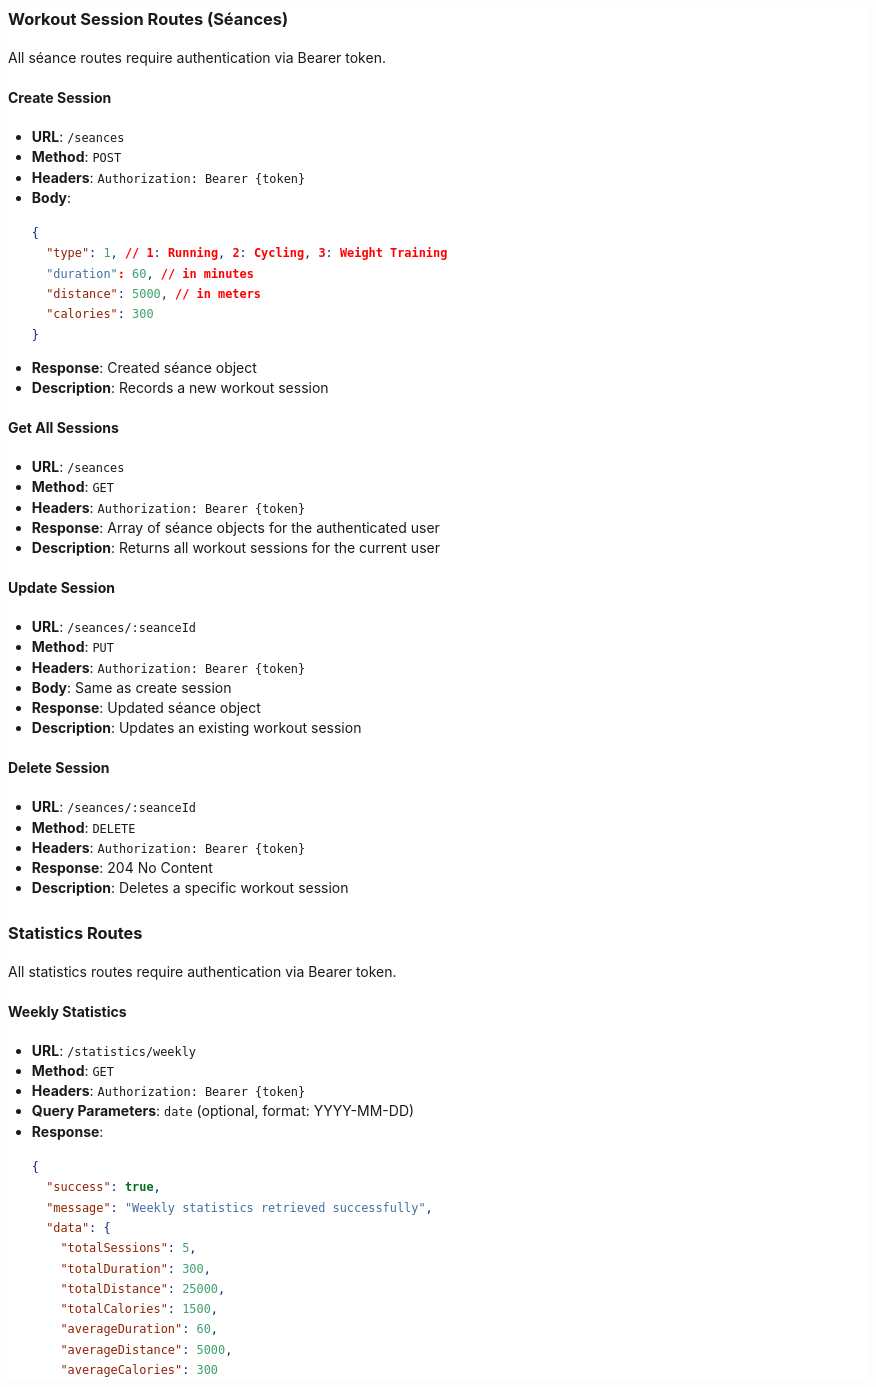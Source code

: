 ### Workout Session Routes (Séances)

All séance routes require authentication via Bearer token.

#### Create Session
- **URL**: `/seances`
- **Method**: `POST`
- **Headers**: `Authorization: Bearer {token}`
- **Body**:
  ```json
  {
    "type": 1, // 1: Running, 2: Cycling, 3: Weight Training
    "duration": 60, // in minutes
    "distance": 5000, // in meters
    "calories": 300
  }
  ```
- **Response**: Created séance object
- **Description**: Records a new workout session

#### Get All Sessions
- **URL**: `/seances`
- **Method**: `GET`
- **Headers**: `Authorization: Bearer {token}`
- **Response**: Array of séance objects for the authenticated user
- **Description**: Returns all workout sessions for the current user

#### Update Session
- **URL**: `/seances/:seanceId`
- **Method**: `PUT`
- **Headers**: `Authorization: Bearer {token}`
- **Body**: Same as create session
- **Response**: Updated séance object
- **Description**: Updates an existing workout session

#### Delete Session
- **URL**: `/seances/:seanceId`
- **Method**: `DELETE`
- **Headers**: `Authorization: Bearer {token}`
- **Response**: 204 No Content
- **Description**: Deletes a specific workout session

### Statistics Routes

All statistics routes require authentication via Bearer token.

#### Weekly Statistics
- **URL**: `/statistics/weekly`
- **Method**: `GET`
- **Headers**: `Authorization: Bearer {token}`
- **Query Parameters**: `date` (optional, format: YYYY-MM-DD)
- **Response**: 
  ```json
  {
    "success": true,
    "message": "Weekly statistics retrieved successfully",
    "data": {
      "totalSessions": 5,
      "totalDuration": 300,
      "totalDistance": 25000,
      "totalCalories": 1500,
      "averageDuration": 60,
      "averageDistance": 5000,
      "averageCalories": 300
  ```